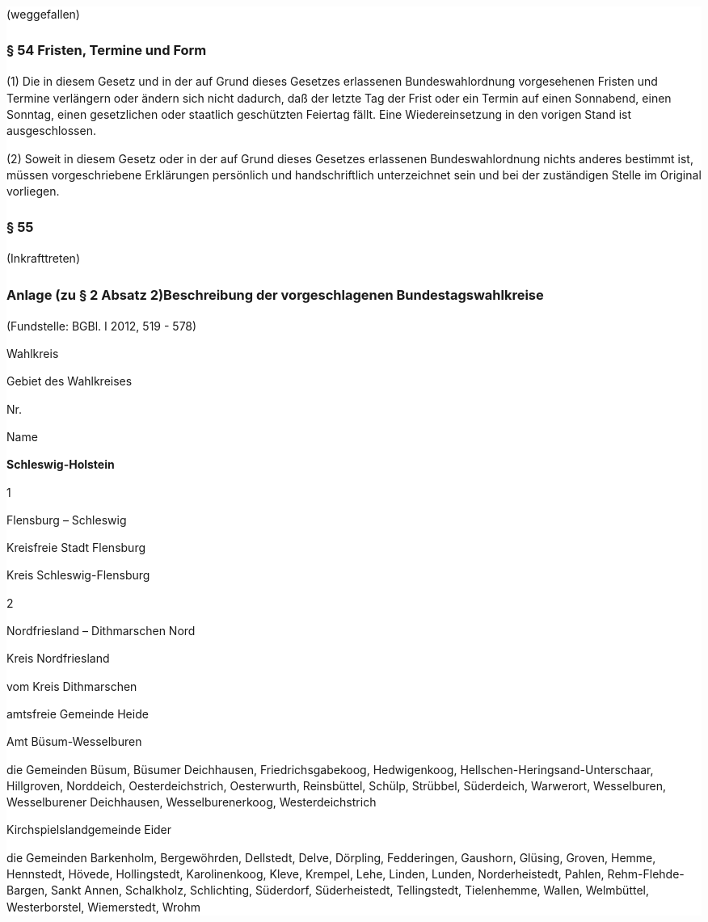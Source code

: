 (weggefallen)

### § 54 Fristen, Termine und Form

(1) Die in diesem Gesetz und in der auf Grund dieses Gesetzes erlassenen Bundeswahlordnung vorgesehenen Fristen und Termine verlängern oder ändern sich nicht dadurch, daß der letzte Tag der Frist oder ein Termin auf einen Sonnabend, einen Sonntag, einen gesetzlichen oder staatlich geschützten Feiertag fällt. Eine Wiedereinsetzung in den vorigen Stand ist ausgeschlossen.

(2) Soweit in diesem Gesetz oder in der auf Grund dieses Gesetzes erlassenen Bundeswahlordnung nichts anderes bestimmt ist, müssen vorgeschriebene Erklärungen persönlich und handschriftlich unterzeichnet sein und bei der zuständigen Stelle im Original vorliegen.

### § 55

(Inkrafttreten)

### Anlage (zu § 2 Absatz 2)Beschreibung der vorgeschlagenen Bundestagswahlkreise

(Fundstelle: BGBl. I 2012, 519 - 578)

Wahlkreis

Gebiet des Wahlkreises

Nr.

Name

**Schleswig-Holstein**

1

Flensburg – Schleswig

Kreisfreie Stadt Flensburg

Kreis Schleswig-Flensburg

2

Nordfriesland – Dithmarschen Nord

Kreis Nordfriesland

vom Kreis Dithmarschen

amtsfreie Gemeinde Heide

Amt Büsum-Wesselburen

die Gemeinden
Büsum, Büsumer Deichhausen, Friedrichsgabekoog, Hedwigenkoog, Hellschen-Heringsand-Unterschaar, Hillgroven, Norddeich, Oesterdeichstrich, Oesterwurth, Reinsbüttel, Schülp, Strübbel, Süderdeich, Warwerort, Wesselburen, Wesselburener Deichhausen, Wesselburenerkoog, Westerdeichstrich

Kirchspielslandgemeinde Eider

die Gemeinden
Barkenholm, Bergewöhrden, Dellstedt, Delve, Dörpling, Fedderingen, Gaushorn, Glüsing, Groven, Hemme, Hennstedt, Hövede, Hollingstedt, Karolinenkoog, Kleve, Krempel, Lehe, Linden, Lunden, Norderheistedt, Pahlen, Rehm-Flehde-Bargen, Sankt Annen, Schalkholz, Schlichting, Süderdorf, Süderheistedt, Tellingstedt, Tielenhemme, Wallen, Welmbüttel, Westerborstel, Wiemerstedt, Wrohm

